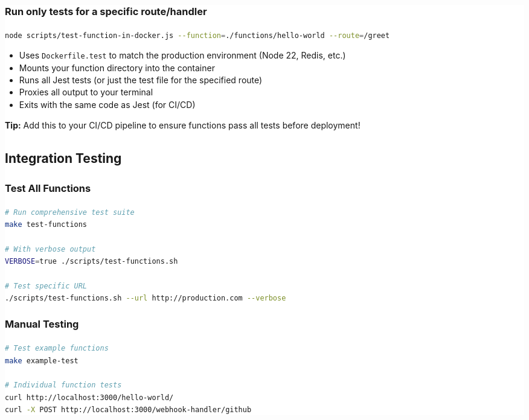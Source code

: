 ### Run only tests for a specific route/handler
```bash
node scripts/test-function-in-docker.js --function=./functions/hello-world --route=/greet
```

- Uses `Dockerfile.test` to match the production environment (Node 22, Redis, etc.)
- Mounts your function directory into the container
- Runs all Jest tests (or just the test file for the specified route)
- Proxies all output to your terminal
- Exits with the same code as Jest (for CI/CD)

**Tip:** Add this to your CI/CD pipeline to ensure functions pass all tests before deployment!

## Integration Testing

### Test All Functions
```bash
# Run comprehensive test suite
make test-functions

# With verbose output
VERBOSE=true ./scripts/test-functions.sh

# Test specific URL
./scripts/test-functions.sh --url http://production.com --verbose
```

### Manual Testing
```bash
# Test example functions
make example-test

# Individual function tests
curl http://localhost:3000/hello-world/
curl -X POST http://localhost:3000/webhook-handler/github
``` 